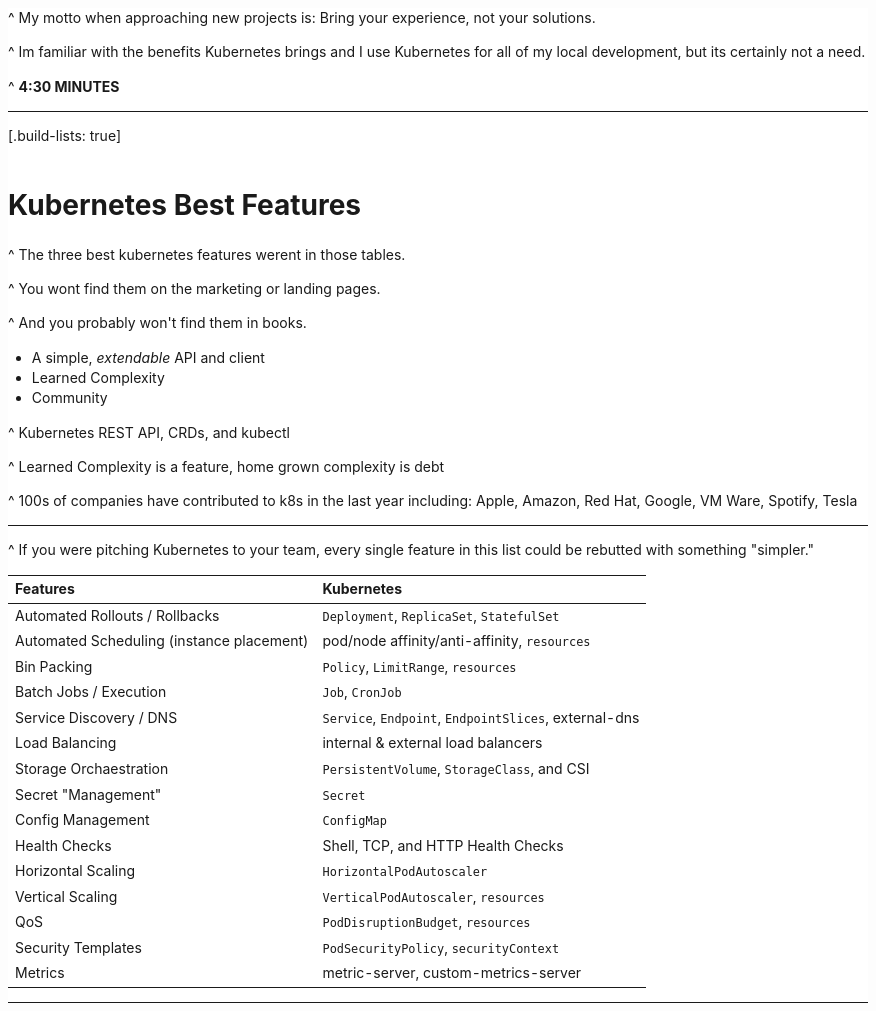 ^ My motto when approaching new projects is: Bring your experience, not your solutions.

^ Im familiar with the benefits Kubernetes brings and I use Kubernetes for all of my local development, but its certainly not a need.

^ **4:30 MINUTES**

---

[.build-lists: true]

# Kubernetes Best Features

^ The three best kubernetes features werent in those tables. 

^ You wont find them on the marketing or landing pages.

^ And you probably won't find them in books.

* A simple, _extendable_ API and client
* Learned Complexity
* Community

^ Kubernetes REST API, CRDs, and kubectl

^ Learned Complexity is a feature, home grown complexity is debt

^ 100s of companies have contributed to k8s in the last year including: Apple, Amazon, Red Hat, Google, VM Ware, Spotify, Tesla

---

^ If you were pitching Kubernetes to your team, every single feature in this list could be rebutted with something "simpler."

| Features                                  | Kubernetes                                            |
| :---------------------------------------- | :---------------------------------------------------- |
| Automated Rollouts / Rollbacks            | `Deployment`, `ReplicaSet`, `StatefulSet`             |
| Automated Scheduling (instance placement) | pod/node affinity/anti-affinity, `resources`          |
| Bin Packing                               | `Policy`, `LimitRange`, `resources`                   |
| Batch Jobs / Execution                    | `Job`, `CronJob`                                      |
| Service Discovery / DNS                   | `Service`, `Endpoint`, `EndpointSlices`, external-dns |
| Load Balancing                            | internal & external load balancers                    |
| Storage Orchaestration                    | `PersistentVolume`, `StorageClass`, and CSI           |
| Secret "Management"                       | `Secret`                                              |
| Config Management                         | `ConfigMap`                                           |
| Health Checks                             | Shell, TCP, and HTTP Health Checks                    |
| Horizontal Scaling                        | `HorizontalPodAutoscaler`                             |
| Vertical Scaling                          | `VerticalPodAutoscaler`, `resources`                  |
| QoS                                       | `PodDisruptionBudget`, `resources`                    |
| Security Templates                        | `PodSecurityPolicy`, `securityContext`                |
| Metrics                                   | metric-server, custom-metrics-server                  |

---